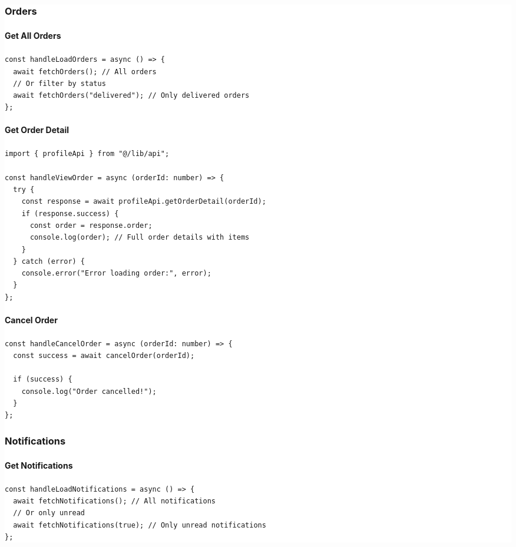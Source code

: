 ### Orders

#### Get All Orders

```tsx
const handleLoadOrders = async () => {
  await fetchOrders(); // All orders
  // Or filter by status
  await fetchOrders("delivered"); // Only delivered orders
};
```

#### Get Order Detail

```tsx
import { profileApi } from "@/lib/api";

const handleViewOrder = async (orderId: number) => {
  try {
    const response = await profileApi.getOrderDetail(orderId);
    if (response.success) {
      const order = response.order;
      console.log(order); // Full order details with items
    }
  } catch (error) {
    console.error("Error loading order:", error);
  }
};
```

#### Cancel Order

```tsx
const handleCancelOrder = async (orderId: number) => {
  const success = await cancelOrder(orderId);

  if (success) {
    console.log("Order cancelled!");
  }
};
```

### Notifications

#### Get Notifications

```tsx
const handleLoadNotifications = async () => {
  await fetchNotifications(); // All notifications
  // Or only unread
  await fetchNotifications(true); // Only unread notifications
};
```
